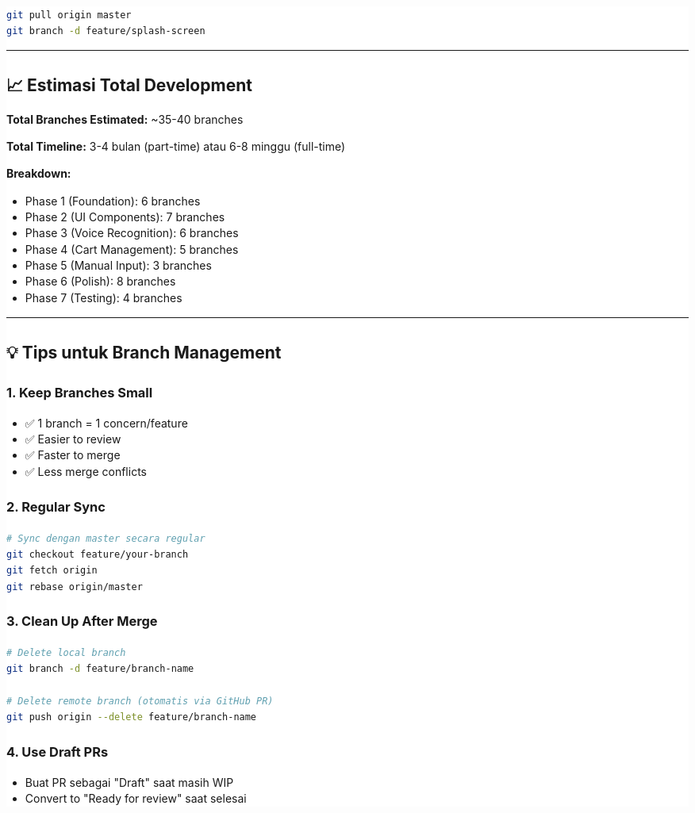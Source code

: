 ```bash
git pull origin master
git branch -d feature/splash-screen
```

---

## 📈 Estimasi Total Development

**Total Branches Estimated:** ~35-40 branches

**Total Timeline:** 3-4 bulan (part-time) atau 6-8 minggu (full-time)

**Breakdown:**
- Phase 1 (Foundation): 6 branches
- Phase 2 (UI Components): 7 branches
- Phase 3 (Voice Recognition): 6 branches
- Phase 4 (Cart Management): 5 branches
- Phase 5 (Manual Input): 3 branches
- Phase 6 (Polish): 8 branches
- Phase 7 (Testing): 4 branches

---

## 💡 Tips untuk Branch Management

### **1. Keep Branches Small**
- ✅ 1 branch = 1 concern/feature
- ✅ Easier to review
- ✅ Faster to merge
- ✅ Less merge conflicts

### **2. Regular Sync**
```bash
# Sync dengan master secara regular
git checkout feature/your-branch
git fetch origin
git rebase origin/master
```

### **3. Clean Up After Merge**
```bash
# Delete local branch
git branch -d feature/branch-name

# Delete remote branch (otomatis via GitHub PR)
git push origin --delete feature/branch-name
```

### **4. Use Draft PRs**
- Buat PR sebagai "Draft" saat masih WIP
- Convert to "Ready for review" saat selesai
